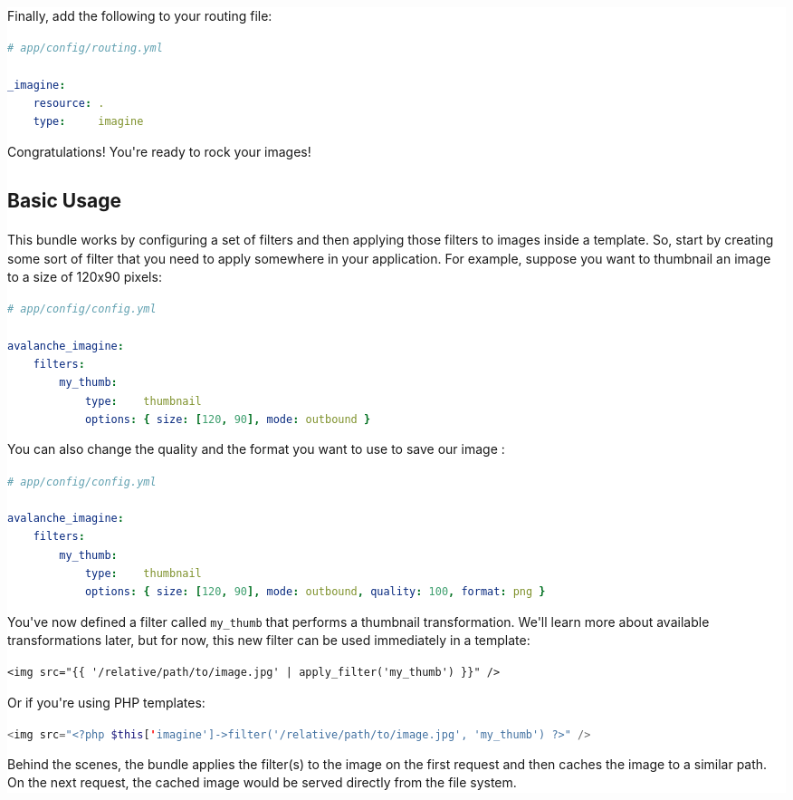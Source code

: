 Finally, add the following to your routing file:

``` yaml
# app/config/routing.yml

_imagine:
    resource: .
    type:     imagine
```

Congratulations! You're ready to rock your images!

## Basic Usage

This bundle works by configuring a set of filters and then applying those
filters to images inside a template. So, start by creating some sort of filter
that you need to apply somewhere in your application. For example, suppose
you want to thumbnail an image to a size of 120x90 pixels:

``` yaml
# app/config/config.yml

avalanche_imagine:
    filters:
        my_thumb:
            type:    thumbnail
            options: { size: [120, 90], mode: outbound }
```

You can also change the quality and the format you want to use to save our image : 


``` yaml
# app/config/config.yml

avalanche_imagine:
    filters:
        my_thumb:
            type:    thumbnail
            options: { size: [120, 90], mode: outbound, quality: 100, format: png }
```

You've now defined a filter called `my_thumb` that performs a thumbnail transformation.
We'll learn more about available transformations later, but for now, this
new filter can be used immediately in a template:

``` jinja
<img src="{{ '/relative/path/to/image.jpg' | apply_filter('my_thumb') }}" />
```

Or if you're using PHP templates:

``` php
<img src="<?php $this['imagine']->filter('/relative/path/to/image.jpg', 'my_thumb') ?>" />
```


Behind the scenes, the bundle applies the filter(s) to the image on the first
request and then caches the image to a similar path. On the next request,
the cached image would be served directly from the file system.
